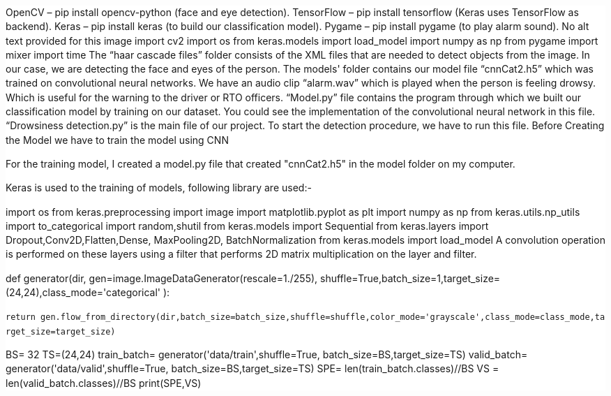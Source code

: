 OpenCV – pip install opencv-python (face and eye detection).
TensorFlow – pip install tensorflow (Keras uses TensorFlow as backend).
Keras – pip install keras (to build our classification model).
Pygame – pip install pygame (to play alarm sound).
No alt text provided for this image
import cv2
import os
from keras.models import load_model
import numpy as np
from pygame import mixer
import time
The “haar cascade files” folder consists of the XML files that are needed to detect objects from the image. In our case, we are detecting the face and eyes of the person.
The models' folder contains our model file “cnnCat2.h5” which was trained on convolutional neural networks.
We have an audio clip “alarm.wav” which is played when the person is feeling drowsy.
Which is useful for the warning to the driver or RTO officers.
“Model.py” file contains the program through which we built our classification model by training on our dataset. You could see the implementation of the convolutional neural network in this file.
“Drowsiness detection.py” is the main file of our project. To start the detection procedure, we have to run this file.
Before Creating the Model we have to train the model using CNN 

For the training model, I created a model.py file that created "cnnCat2.h5" in the model folder on my computer.

Keras is used to the training of models, following library are used:-

import os
from keras.preprocessing import image
import matplotlib.pyplot as plt 
import numpy as np
from keras.utils.np_utils import to_categorical
import random,shutil
from keras.models import Sequential
from keras.layers import Dropout,Conv2D,Flatten,Dense, MaxPooling2D, BatchNormalization
from keras.models import load_model
A convolution operation is performed on these layers using a filter that performs 2D matrix multiplication on the layer and filter.

def generator(dir, gen=image.ImageDataGenerator(rescale=1./255), shuffle=True,batch_size=1,target_size=(24,24),class_mode='categorical' ):

    return gen.flow_from_directory(dir,batch_size=batch_size,shuffle=shuffle,color_mode='grayscale',class_mode=class_mode,target_size=target_size)

BS= 32
TS=(24,24)
train_batch= generator('data/train',shuffle=True, batch_size=BS,target_size=TS)
valid_batch= generator('data/valid',shuffle=True, batch_size=BS,target_size=TS)
SPE= len(train_batch.classes)//BS
VS = len(valid_batch.classes)//BS
print(SPE,VS)
